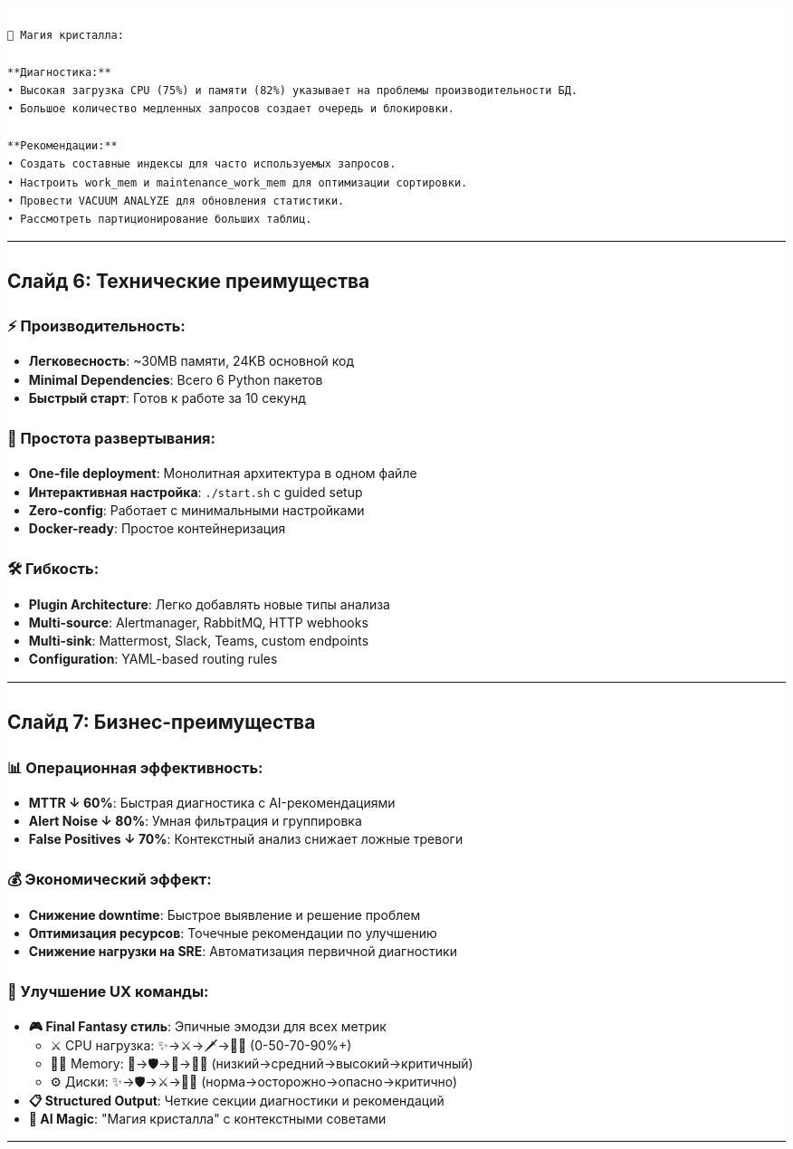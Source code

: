 ```

🧠 Магия кристалла:

**Диагностика:**
• Высокая загрузка CPU (75%) и памяти (82%) указывает на проблемы производительности БД.
• Большое количество медленных запросов создает очередь и блокировки.

**Рекомендации:**
• Создать составные индексы для часто используемых запросов.
• Настроить work_mem и maintenance_work_mem для оптимизации сортировки.
• Провести VACUUM ANALYZE для обновления статистики.
• Рассмотреть партиционирование больших таблиц.
```

---

## Слайд 6: Технические преимущества
### ⚡ Производительность:
- **Легковесность**: ~30MB памяти, 24KB основной код
- **Minimal Dependencies**: Всего 6 Python пакетов
- **Быстрый старт**: Готов к работе за 10 секунд

### 🔧 Простота развертывания:
- **One-file deployment**: Монолитная архитектура в одном файле
- **Интерактивная настройка**: `./start.sh` с guided setup
- **Zero-config**: Работает с минимальными настройками
- **Docker-ready**: Простое контейнеризация

### 🛠️ Гибкость:
- **Plugin Architecture**: Легко добавлять новые типы анализа  
- **Multi-source**: Alertmanager, RabbitMQ, HTTP webhooks
- **Multi-sink**: Mattermost, Slack, Teams, custom endpoints
- **Configuration**: YAML-based routing rules

---

## Слайд 7: Бизнес-преимущества
### 📊 Операционная эффективность:
- **MTTR ↓ 60%**: Быстрая диагностика с AI-рекомендациями
- **Alert Noise ↓ 80%**: Умная фильтрация и группировка  
- **False Positives ↓ 70%**: Контекстный анализ снижает ложные тревоги

### 💰 Экономический эффект:
- **Снижение downtime**: Быстрое выявление и решение проблем
- **Оптимизация ресурсов**: Точечные рекомендации по улучшению
- **Снижение нагрузки на SRE**: Автоматизация первичной диагностики

### 👥 Улучшение UX команды:
- **🎮 Final Fantasy стиль**: Эпичные эмодзи для всех метрик
  - ⚔️ CPU нагрузка: ✨→⚔️→🗡️→💎🔥 (0-50-70-90%+)
  - 🧙‍♂️ Memory: 🌟→🛡️→🏰→💎🔥 (низкий→средний→высокий→критичный)
  - ⚙️ Диски: ✨→🛡️→⚔️→💎🔥 (норма→осторожно→опасно→критично)
- **📋 Structured Output**: Четкие секции диагностики и рекомендаций
- **🧠 AI Magic**: "Магия кристалла" с контекстными советами

---